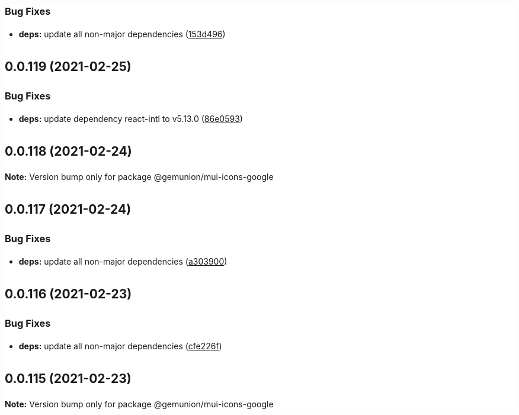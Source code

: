 
### Bug Fixes

* **deps:** update all non-major dependencies ([153d496](https://github.com/memoryOS/material-ui/commit/153d496c87d5a0f6db2912e2b8e0a8b85fb8a7a9))





## 0.0.119 (2021-02-25)


### Bug Fixes

* **deps:** update dependency react-intl to v5.13.0 ([86e0593](https://github.com/memoryOS/material-ui/commit/86e05939ae213fa45244dd2eb0b3dd13ed46ecbf))





## 0.0.118 (2021-02-24)

**Note:** Version bump only for package @gemunion/mui-icons-google





## 0.0.117 (2021-02-24)


### Bug Fixes

* **deps:** update all non-major dependencies ([a303900](https://github.com/memoryOS/material-ui/commit/a30390059474f740d27ea11126752cf657683cfb))





## 0.0.116 (2021-02-23)


### Bug Fixes

* **deps:** update all non-major dependencies ([cfe226f](https://github.com/memoryOS/material-ui/commit/cfe226fd9708604919e07cb2870ed9416d3d600c))





## 0.0.115 (2021-02-23)

**Note:** Version bump only for package @gemunion/mui-icons-google




